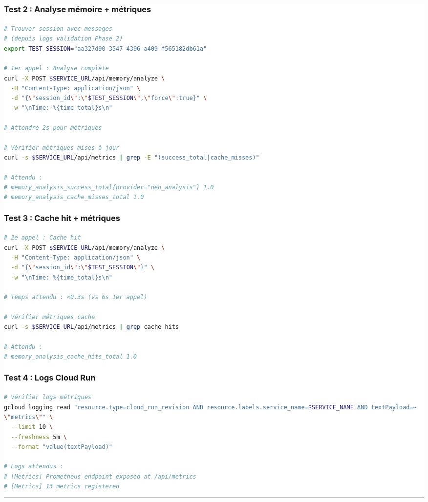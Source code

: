 ```bash
```

### Test 2 : Analyse mémoire + métriques

```bash
# Trouver session avec messages
# (depuis logs validation Phase 2)
export TEST_SESSION="aa327d90-3547-4396-a409-f565182db61a"

# 1er appel : Analyse complète
curl -X POST $SERVICE_URL/api/memory/analyze \
  -H "Content-Type: application/json" \
  -d "{\"session_id\":\"$TEST_SESSION\",\"force\":true}" \
  -w "\nTime: %{time_total}s\n"

# Attendre 2s pour métriques

# Vérifier métriques mises à jour
curl -s $SERVICE_URL/api/metrics | grep -E "(success_total|cache_misses)"

# Attendu :
# memory_analysis_success_total{provider="neo_analysis"} 1.0
# memory_analysis_cache_misses_total 1.0
```

### Test 3 : Cache hit + métriques

```bash
# 2e appel : Cache hit
curl -X POST $SERVICE_URL/api/memory/analyze \
  -H "Content-Type: application/json" \
  -d "{\"session_id\":\"$TEST_SESSION\"}" \
  -w "\nTime: %{time_total}s\n"

# Temps attendu : <0.3s (vs 6s 1er appel)

# Vérifier métriques cache
curl -s $SERVICE_URL/api/metrics | grep cache_hits

# Attendu :
# memory_analysis_cache_hits_total 1.0
```

### Test 4 : Logs Cloud Run

```bash
# Vérifier logs métriques
gcloud logging read "resource.type=cloud_run_revision AND resource.labels.service_name=$SERVICE_NAME AND textPayload=~\"metrics\"" \
  --limit 10 \
  --freshness 5m \
  --format "value(textPayload)"

# Logs attendus :
# [Metrics] Prometheus endpoint exposed at /api/metrics
# [Metrics] 13 metrics registered
```

---